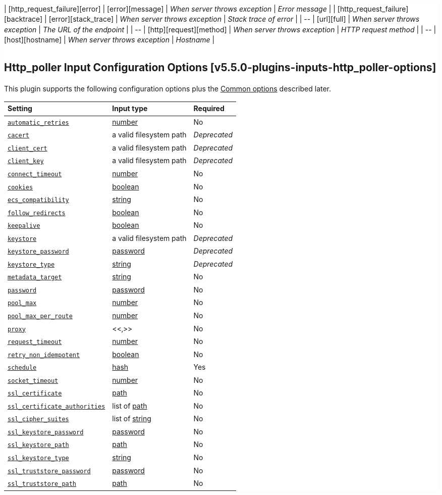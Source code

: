 | \[http\_request\_failure]\[error] | \[error]\[message] | *When server throws exception* | *Error message* |
| \[http\_request\_failure]\[backtrace] | \[error]\[stack\_trace] | *When server throws exception* | *Stack trace of error* |
| -- | \[url]\[full] | *When server throws exception* | *The URL of the endpoint* |
| -- | \[http]\[request]\[method] | *When server throws exception* | *HTTP request method* |
| -- | \[host]\[hostname] | *When server throws exception* | *Hostname* |

## Http_poller Input Configuration Options [v5.5.0-plugins-inputs-http_poller-options]

This plugin supports the following configuration options plus the [Common options](v5-5-0-plugins-inputs-http_poller.md#v5.5.0-plugins-inputs-http_poller-common-options) described later.

| Setting | Input type | Required |
| :- | :- | :- |
| [`automatic_retries`](v5-5-0-plugins-inputs-http_poller.md#v5.5.0-plugins-inputs-http_poller-automatic_retries) | [number](/lsr/value-types.md#number) | No |
| [`cacert`](v5-5-0-plugins-inputs-http_poller.md#v5.5.0-plugins-inputs-http_poller-cacert) | a valid filesystem path | *Deprecated* |
| [`client_cert`](v5-5-0-plugins-inputs-http_poller.md#v5.5.0-plugins-inputs-http_poller-client_cert) | a valid filesystem path | *Deprecated* |
| [`client_key`](v5-5-0-plugins-inputs-http_poller.md#v5.5.0-plugins-inputs-http_poller-client_key) | a valid filesystem path | *Deprecated* |
| [`connect_timeout`](v5-5-0-plugins-inputs-http_poller.md#v5.5.0-plugins-inputs-http_poller-connect_timeout) | [number](/lsr/value-types.md#number) | No |
| [`cookies`](v5-5-0-plugins-inputs-http_poller.md#v5.5.0-plugins-inputs-http_poller-cookies) | [boolean](/lsr/value-types.md#boolean) | No |
| [`ecs_compatibility`](v5-5-0-plugins-inputs-http_poller.md#v5.5.0-plugins-inputs-http_poller-ecs_compatibility) | [string](/lsr/value-types.md#string) | No |
| [`follow_redirects`](v5-5-0-plugins-inputs-http_poller.md#v5.5.0-plugins-inputs-http_poller-follow_redirects) | [boolean](/lsr/value-types.md#boolean) | No |
| [`keepalive`](v5-5-0-plugins-inputs-http_poller.md#v5.5.0-plugins-inputs-http_poller-keepalive) | [boolean](/lsr/value-types.md#boolean) | No |
| [`keystore`](v5-5-0-plugins-inputs-http_poller.md#v5.5.0-plugins-inputs-http_poller-keystore) | a valid filesystem path | *Deprecated* |
| [`keystore_password`](v5-5-0-plugins-inputs-http_poller.md#v5.5.0-plugins-inputs-http_poller-keystore_password) | [password](/lsr/value-types.md#password) | *Deprecated* |
| [`keystore_type`](v5-5-0-plugins-inputs-http_poller.md#v5.5.0-plugins-inputs-http_poller-keystore_type) | [string](/lsr/value-types.md#string) | *Deprecated* |
| [`metadata_target`](v5-5-0-plugins-inputs-http_poller.md#v5.5.0-plugins-inputs-http_poller-metadata_target) | [string](/lsr/value-types.md#string) | No |
| [`password`](v5-5-0-plugins-inputs-http_poller.md#v5.5.0-plugins-inputs-http_poller-password) | [password](/lsr/value-types.md#password) | No |
| [`pool_max`](v5-5-0-plugins-inputs-http_poller.md#v5.5.0-plugins-inputs-http_poller-pool_max) | [number](/lsr/value-types.md#number) | No |
| [`pool_max_per_route`](v5-5-0-plugins-inputs-http_poller.md#v5.5.0-plugins-inputs-http_poller-pool_max_per_route) | [number](/lsr/value-types.md#number) | No |
| [`proxy`](v5-5-0-plugins-inputs-http_poller.md#v5.5.0-plugins-inputs-http_poller-proxy) | <<,>> | No |
| [`request_timeout`](v5-5-0-plugins-inputs-http_poller.md#v5.5.0-plugins-inputs-http_poller-request_timeout) | [number](/lsr/value-types.md#number) | No |
| [`retry_non_idempotent`](v5-5-0-plugins-inputs-http_poller.md#v5.5.0-plugins-inputs-http_poller-retry_non_idempotent) | [boolean](/lsr/value-types.md#boolean) | No |
| [`schedule`](v5-5-0-plugins-inputs-http_poller.md#v5.5.0-plugins-inputs-http_poller-schedule) | [hash](/lsr/value-types.md#hash) | Yes |
| [`socket_timeout`](v5-5-0-plugins-inputs-http_poller.md#v5.5.0-plugins-inputs-http_poller-socket_timeout) | [number](/lsr/value-types.md#number) | No |
| [`ssl_certificate`](v5-5-0-plugins-inputs-http_poller.md#v5.5.0-plugins-inputs-http_poller-ssl_certificate) | [path](/lsr/value-types.md#path) | No |
| [`ssl_certificate_authorities`](v5-5-0-plugins-inputs-http_poller.md#v5.5.0-plugins-inputs-http_poller-ssl_certificate_authorities) | list of [path](/lsr/value-types.md#path) | No |
| [`ssl_cipher_suites`](v5-5-0-plugins-inputs-http_poller.md#v5.5.0-plugins-inputs-http_poller-ssl_cipher_suites) | list of [string](/lsr/value-types.md#string) | No |
| [`ssl_keystore_password`](v5-5-0-plugins-inputs-http_poller.md#v5.5.0-plugins-inputs-http_poller-ssl_keystore_password) | [password](/lsr/value-types.md#password) | No |
| [`ssl_keystore_path`](v5-5-0-plugins-inputs-http_poller.md#v5.5.0-plugins-inputs-http_poller-ssl_keystore_path) | [path](/lsr/value-types.md#path) | No |
| [`ssl_keystore_type`](v5-5-0-plugins-inputs-http_poller.md#v5.5.0-plugins-inputs-http_poller-ssl_keystore_type) | [string](/lsr/value-types.md#string) | No |
| [`ssl_truststore_password`](v5-5-0-plugins-inputs-http_poller.md#v5.5.0-plugins-inputs-http_poller-ssl_truststore_password) | [password](/lsr/value-types.md#password) | No |
| [`ssl_truststore_path`](v5-5-0-plugins-inputs-http_poller.md#v5.5.0-plugins-inputs-http_poller-ssl_truststore_path) | [path](/lsr/value-types.md#path) | No |
